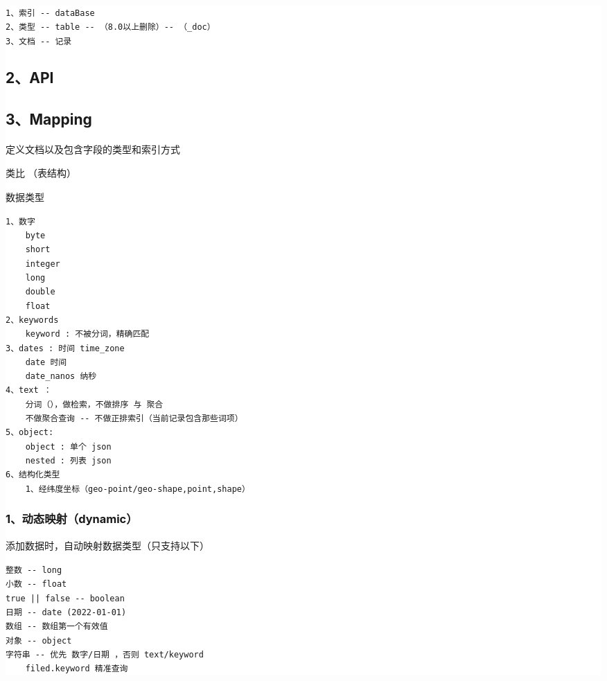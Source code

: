 ~~~
1、索引 -- dataBase
2、类型 -- table -- （8.0以上删除）-- （_doc）
3、文档 -- 记录
~~~

## 2、API

## 3、Mapping

定义文档以及包含字段的类型和索引方式

类比 （表结构）

数据类型

~~~
1、数字
	byte
	short
	integer
	long
	double
	float
2、keywords
	keyword : 不被分词，精确匹配
3、dates : 时间 time_zone
	date 时间
	date_nanos 纳秒
4、text ： 
	分词（），做检索，不做排序 与 聚合
	不做聚合查询 -- 不做正排索引（当前记录包含那些词项）
5、object:
	object : 单个 json 
	nested : 列表 json
6、结构化类型
	1、经纬度坐标（geo-point/geo-shape,point,shape）
~~~



### 1、动态映射（dynamic）

添加数据时，自动映射数据类型（只支持以下）

~~~
整数 -- long
小数 -- float
true || false -- boolean
日期 -- date (2022-01-01)
数组 -- 数组第一个有效值
对象 -- object
字符串 -- 优先 数字/日期 ，否则 text/keyword  
	filed.keyword 精准查询
~~~
